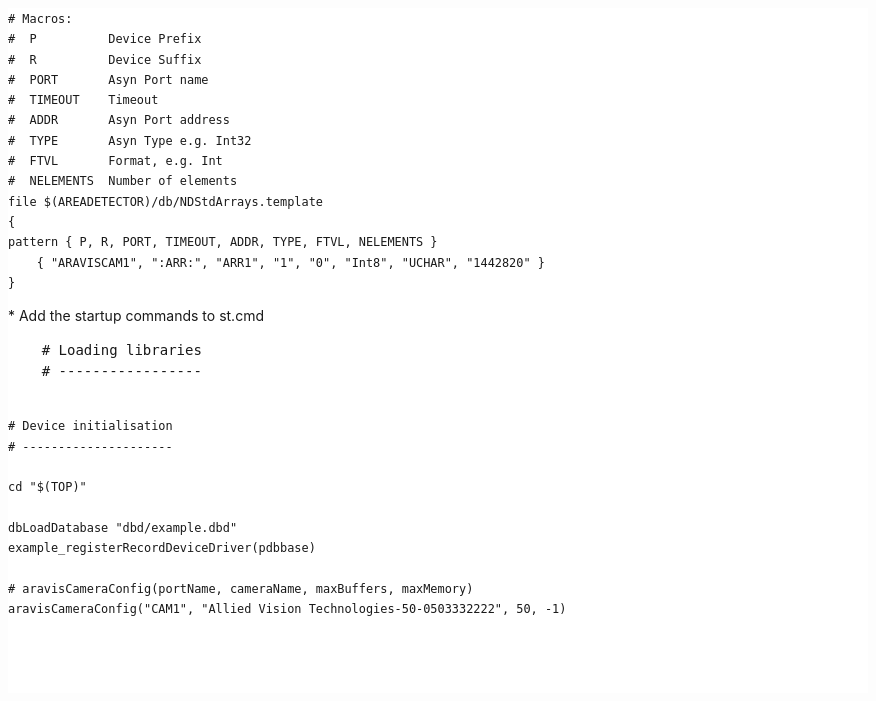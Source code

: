     # Macros:
    #  P          Device Prefix
    #  R          Device Suffix
    #  PORT       Asyn Port name
    #  TIMEOUT    Timeout
    #  ADDR       Asyn Port address
    #  TYPE       Asyn Type e.g. Int32
    #  FTVL       Format, e.g. Int
    #  NELEMENTS  Number of elements
    file $(AREADETECTOR)/db/NDStdArrays.template
    {
    pattern { P, R, PORT, TIMEOUT, ADDR, TYPE, FTVL, NELEMENTS }
        { "ARAVISCAM1", ":ARR:", "ARR1", "1", "0", "Int8", "UCHAR", "1442820" }
    }
</pre>
* Add the startup commands to st.cmd 
<pre>
    # Loading libraries
    # -----------------
    
    # Device initialisation
    # ---------------------
    
    cd "$(TOP)"
    
    dbLoadDatabase "dbd/example.dbd"
    example_registerRecordDeviceDriver(pdbbase)
    
    # aravisCameraConfig(portName, cameraName, maxBuffers, maxMemory)
    aravisCameraConfig("CAM1", "Allied Vision Technologies-50-0503332222", 50, -1)
    
